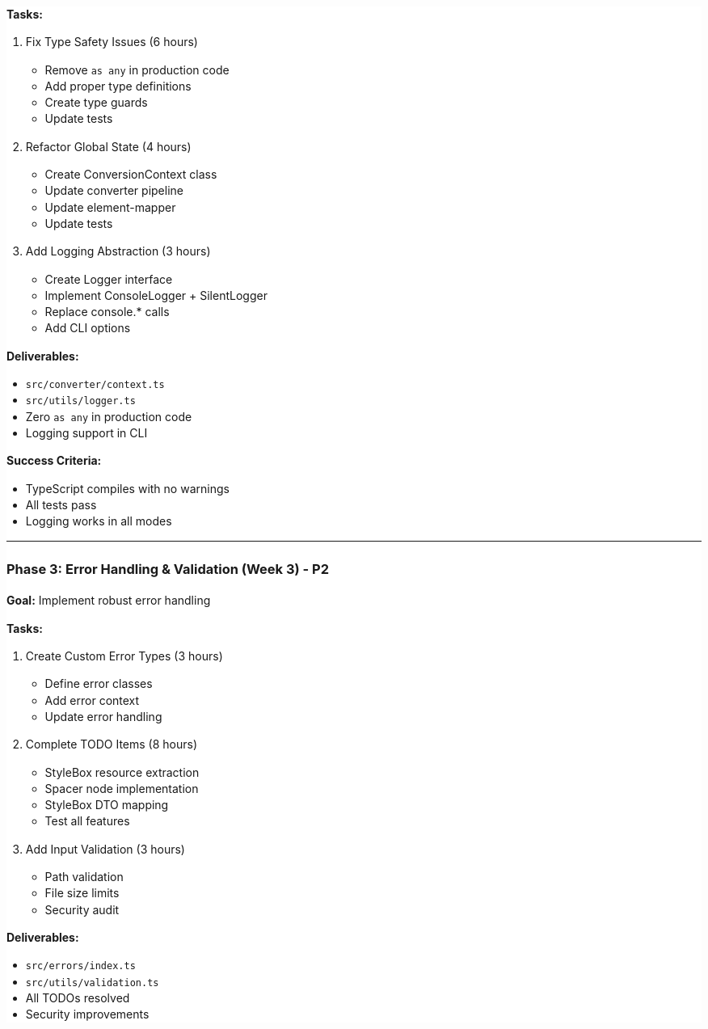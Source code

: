 **Tasks:**
1. Fix Type Safety Issues (6 hours)
   - Remove `as any` in production code
   - Add proper type definitions
   - Create type guards
   - Update tests

2. Refactor Global State (4 hours)
   - Create ConversionContext class
   - Update converter pipeline
   - Update element-mapper
   - Update tests

3. Add Logging Abstraction (3 hours)
   - Create Logger interface
   - Implement ConsoleLogger + SilentLogger
   - Replace console.* calls
   - Add CLI options

**Deliverables:**
- `src/converter/context.ts`
- `src/utils/logger.ts`
- Zero `as any` in production code
- Logging support in CLI

**Success Criteria:**
- TypeScript compiles with no warnings
- All tests pass
- Logging works in all modes

---

### Phase 3: Error Handling & Validation (Week 3) - P2
**Goal:** Implement robust error handling

**Tasks:**
1. Create Custom Error Types (3 hours)
   - Define error classes
   - Add error context
   - Update error handling

2. Complete TODO Items (8 hours)
   - StyleBox resource extraction
   - Spacer node implementation
   - StyleBox DTO mapping
   - Test all features

3. Add Input Validation (3 hours)
   - Path validation
   - File size limits
   - Security audit

**Deliverables:**
- `src/errors/index.ts`
- `src/utils/validation.ts`
- All TODOs resolved
- Security improvements
